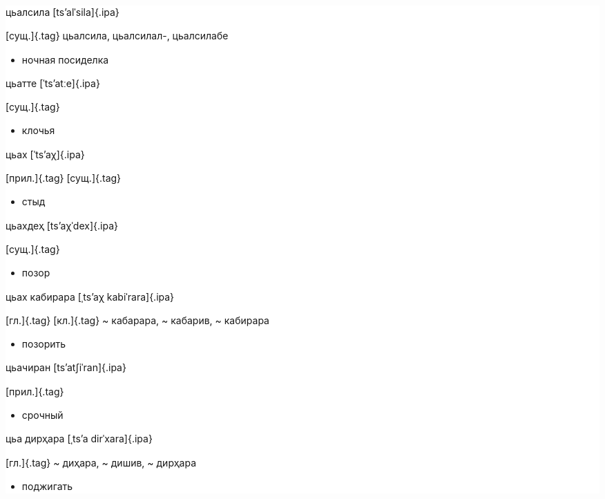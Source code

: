 цьалсила [tsʼalˈsila]{.ipa}

[сущ.]{.tag} цьалсила, цьалсилал-, цьалсилабе

-  ночная посиделка

</div>

<div class='word'>

цьатте [ˈtsʼatːe]{.ipa}

[сущ.]{.tag}

-  клочья

</div>

<div class='word'>

цьах [ˈtsʼaχ]{.ipa}

[прил.]{.tag} [сущ.]{.tag}

-  стыд

</div>

<div class='word'>

цьахдеҳ [tsʼaχˈdex]{.ipa}

[сущ.]{.tag}

-  позор

</div>

<div class='word'>

цьах кабирара [ˌtsʼaχ kabiˈrara]{.ipa}

[гл.]{.tag} [кл.]{.tag} ~ кабарара, ~ кабарив, ~ кабирара

-  позорить

</div>

<div class='word'>

цьачиран [tsʼatʃiˈran]{.ipa}

[прил.]{.tag}

-  срочный

</div>

<div class='word'>

цьа дирҳара [ˌtsʼa dirˈxara]{.ipa}

[гл.]{.tag} ~ диҳара, ~ дишив, ~ дирҳара

-  поджигать
